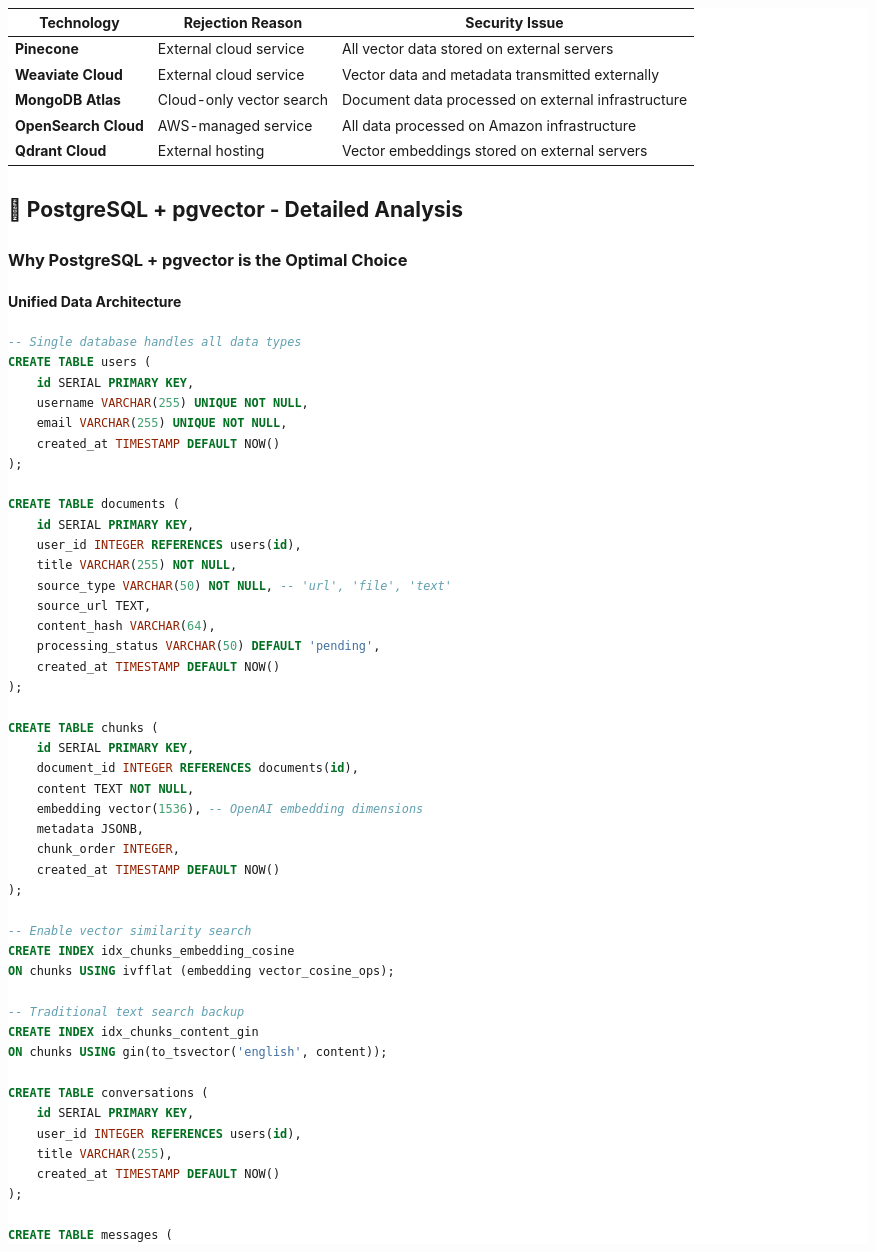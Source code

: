 | Technology | Rejection Reason | Security Issue |
|-----------|-----------------|----------------|
| **Pinecone** | External cloud service | All vector data stored on external servers |
| **Weaviate Cloud** | External cloud service | Vector data and metadata transmitted externally |
| **MongoDB Atlas** | Cloud-only vector search | Document data processed on external infrastructure |
| **OpenSearch Cloud** | AWS-managed service | All data processed on Amazon infrastructure |
| **Qdrant Cloud** | External hosting | Vector embeddings stored on external servers |

## 🐘 PostgreSQL + pgvector - Detailed Analysis

### Why PostgreSQL + pgvector is the Optimal Choice

#### Unified Data Architecture
```sql
-- Single database handles all data types
CREATE TABLE users (
    id SERIAL PRIMARY KEY,
    username VARCHAR(255) UNIQUE NOT NULL,
    email VARCHAR(255) UNIQUE NOT NULL,
    created_at TIMESTAMP DEFAULT NOW()
);

CREATE TABLE documents (
    id SERIAL PRIMARY KEY,
    user_id INTEGER REFERENCES users(id),
    title VARCHAR(255) NOT NULL,
    source_type VARCHAR(50) NOT NULL, -- 'url', 'file', 'text'
    source_url TEXT,
    content_hash VARCHAR(64),
    processing_status VARCHAR(50) DEFAULT 'pending',
    created_at TIMESTAMP DEFAULT NOW()
);

CREATE TABLE chunks (
    id SERIAL PRIMARY KEY,
    document_id INTEGER REFERENCES documents(id),
    content TEXT NOT NULL,
    embedding vector(1536), -- OpenAI embedding dimensions
    metadata JSONB,
    chunk_order INTEGER,
    created_at TIMESTAMP DEFAULT NOW()
);

-- Enable vector similarity search
CREATE INDEX idx_chunks_embedding_cosine
ON chunks USING ivfflat (embedding vector_cosine_ops);

-- Traditional text search backup
CREATE INDEX idx_chunks_content_gin
ON chunks USING gin(to_tsvector('english', content));

CREATE TABLE conversations (
    id SERIAL PRIMARY KEY,
    user_id INTEGER REFERENCES users(id),
    title VARCHAR(255),
    created_at TIMESTAMP DEFAULT NOW()
);

CREATE TABLE messages (
```